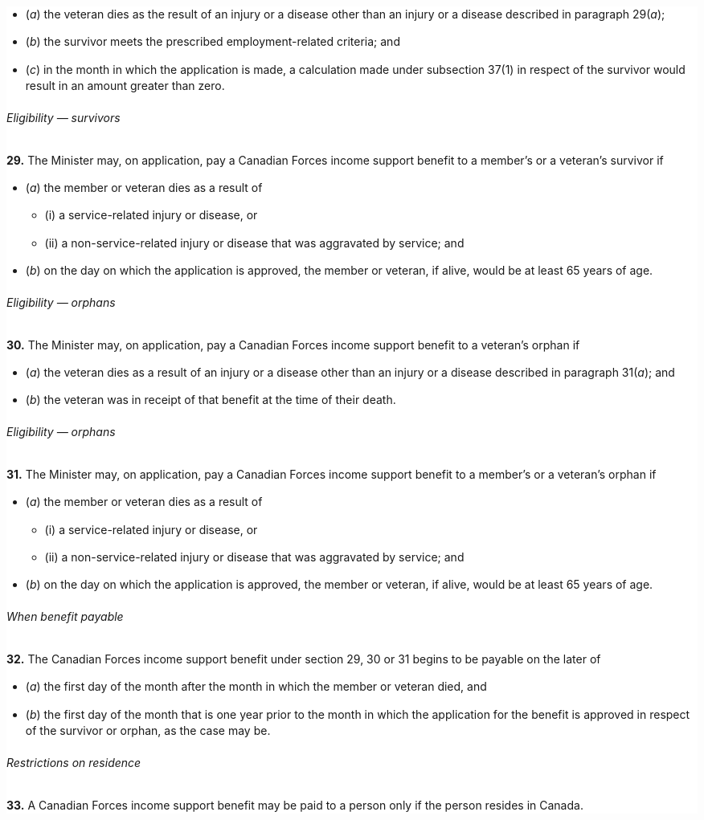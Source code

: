   * (_a_) the veteran dies as the result of an injury or a disease other than an injury or a disease described in paragraph 29(_a_);

  * (_b_) the survivor meets the prescribed employment-related criteria; and

  * (_c_) in the month in which the application is made, a calculation made under subsection 37(1) in respect of the survivor would result in an amount greater than zero.

###### Eligibility — survivors

**29.** The Minister may, on application, pay a Canadian Forces income support benefit to a member’s or a veteran’s survivor if

  * (_a_) the member or veteran dies as a result of

    * (i) a service-related injury or disease, or

    * (ii) a non-service-related injury or disease that was aggravated by service; and

  * (_b_) on the day on which the application is approved, the member or veteran, if alive, would be at least 65 years of age.

###### Eligibility — orphans

**30.** The Minister may, on application, pay a Canadian Forces income support benefit to a veteran’s orphan if

  * (_a_) the veteran dies as a result of an injury or a disease other than an injury or a disease described in paragraph 31(_a_); and

  * (_b_) the veteran was in receipt of that benefit at the time of their death.

###### Eligibility — orphans

**31.** The Minister may, on application, pay a Canadian Forces income support benefit to a member’s or a veteran’s orphan if

  * (_a_) the member or veteran dies as a result of

    * (i) a service-related injury or disease, or

    * (ii) a non-service-related injury or disease that was aggravated by service; and

  * (_b_) on the day on which the application is approved, the member or veteran, if alive, would be at least 65 years of age.

###### When benefit payable

**32.** The Canadian Forces income support benefit under section 29, 30 or 31 begins to be payable on the later of

  * (_a_) the first day of the month after the month in which the member or veteran died, and

  * (_b_) the first day of the month that is one year prior to the month in which the application for the benefit is approved in respect of the survivor or orphan, as the case may be.

###### Restrictions on residence

**33.** A Canadian Forces income support benefit may be paid to a person only if the person resides in Canada.
